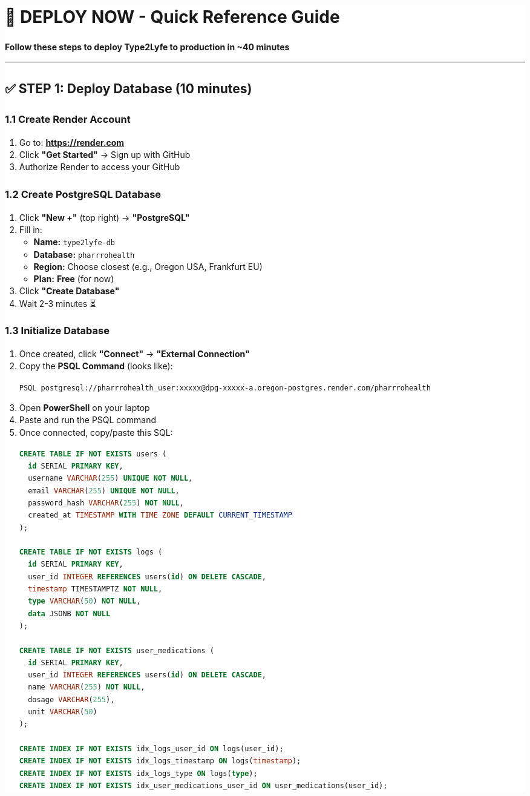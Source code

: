# 🚀 DEPLOY NOW - Quick Reference Guide

**Follow these steps to deploy Type2Lyfe to production in ~40 minutes**

---

## ✅ **STEP 1: Deploy Database (10 minutes)**

### **1.1 Create Render Account**
1. Go to: **https://render.com**
2. Click **"Get Started"** → Sign up with GitHub
3. Authorize Render to access your GitHub

### **1.2 Create PostgreSQL Database**
1. Click **"New +"** (top right) → **"PostgreSQL"**
2. Fill in:
   - **Name:** `type2lyfe-db`
   - **Database:** `pharrrohealth`
   - **Region:** Choose closest (e.g., Oregon USA, Frankfurt EU)
   - **Plan:** **Free** (for now)
3. Click **"Create Database"**
4. Wait 2-3 minutes ⏳

### **1.3 Initialize Database**
1. Once created, click **"Connect"** → **"External Connection"**
2. Copy the **PSQL Command** (looks like):
   ```
   PSQL postgresql://pharrrohealth_user:xxxxx@dpg-xxxxx-a.oregon-postgres.render.com/pharrrohealth
   ```
3. Open **PowerShell** on your laptop
4. Paste and run the PSQL command
5. Once connected, copy/paste this SQL:
   ```sql
   CREATE TABLE IF NOT EXISTS users (
     id SERIAL PRIMARY KEY,
     username VARCHAR(255) UNIQUE NOT NULL,
     email VARCHAR(255) UNIQUE NOT NULL,
     password_hash VARCHAR(255) NOT NULL,
     created_at TIMESTAMP WITH TIME ZONE DEFAULT CURRENT_TIMESTAMP
   );

   CREATE TABLE IF NOT EXISTS logs (
     id SERIAL PRIMARY KEY,
     user_id INTEGER REFERENCES users(id) ON DELETE CASCADE,
     timestamp TIMESTAMPTZ NOT NULL,
     type VARCHAR(50) NOT NULL,
     data JSONB NOT NULL
   );

   CREATE TABLE IF NOT EXISTS user_medications (
     id SERIAL PRIMARY KEY,
     user_id INTEGER REFERENCES users(id) ON DELETE CASCADE,
     name VARCHAR(255) NOT NULL,
     dosage VARCHAR(255),
     unit VARCHAR(50)
   );

   CREATE INDEX IF NOT EXISTS idx_logs_user_id ON logs(user_id);
   CREATE INDEX IF NOT EXISTS idx_logs_timestamp ON logs(timestamp);
   CREATE INDEX IF NOT EXISTS idx_logs_type ON logs(type);
   CREATE INDEX IF NOT EXISTS idx_user_medications_user_id ON user_medications(user_id);
   ```